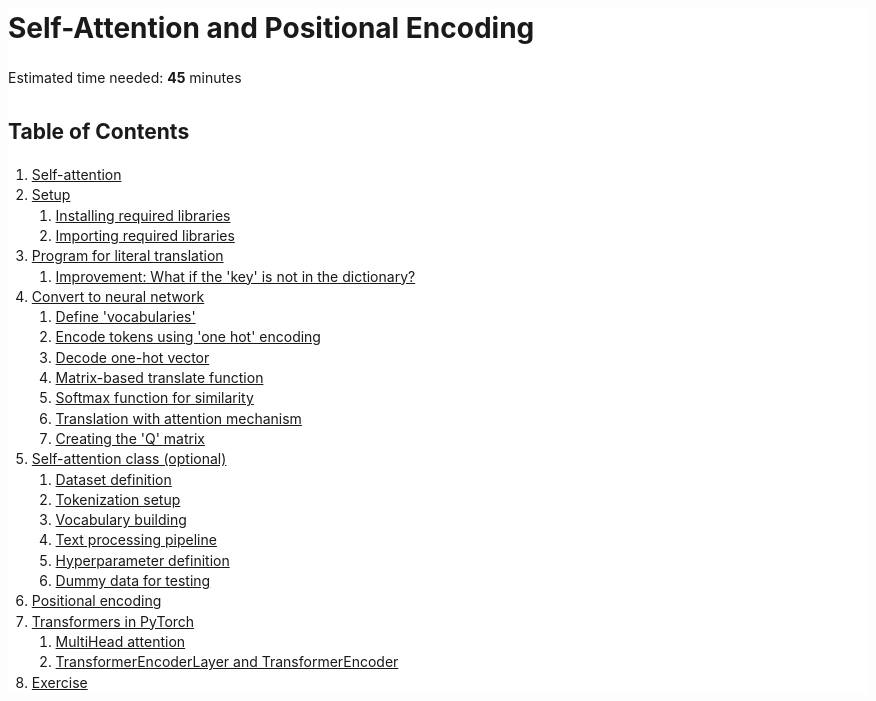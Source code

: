 # **Self-Attention and Positional Encoding**


Estimated time needed: **45** minutes


## __Table of Contents__

<ol>
    <li><a href="#Self-attention">Self-attention</a></li>
    <li>
        <a href="#Setup">Setup</a>
        <ol>
            <li><a href="#Installing-required-libraries">Installing required libraries</a></li>
            <li><a href="#Importing-required-libraries">Importing required libraries</a></li>
        </ol>
    </li>
    <li>
        <a href="#Program-for-literal-translation">Program for literal translation</a>
        <ol>
            <li><a href="#Improvement:-What-if-the-'key'-is-not-in-the-dictionary?">Improvement: What if the 'key' is not in the dictionary?</a></li>
        </ol>
    </li>
    <li>
        <a href="#Convert-to-neural-network">Convert to neural network</a>
        <ol>
            <li><a href="#Define-'vocabularies'">Define 'vocabularies'</a></li>
            <li><a href="#Encode-tokens-using-'one-hot'-encoding">Encode tokens using 'one hot' encoding</a></li>
            <li><a href="#Decode-one-hot-vector">Decode one-hot vector</a></li>
            <li><a href="#Matrix-based-translate-function">Matrix-based translate function</a></li>
            <li><a href="#Softmax-function-for-similarity">Softmax function for similarity</a></li>
            <li><a href="#Translation-with-attention-mechanism">Translation with attention mechanism</a></li>
            <li><a href="#Creating-the-'Q'-matrix">Creating the 'Q' matrix</a></li>
        </ol>
        <li><a href="#Self-attention-class-(optional)">Self-attention class (optional)</a>
        <ol>
            <li><a href="#Dataset-definition">Dataset definition</a></li>
            <li><a href="#Tokenization-setup">Tokenization setup</a></li>
            <li><a href="#Vocabulary-building">Vocabulary building</a></li>
            <li><a href="#Text-processing-pipeline">Text processing pipeline</a></li>
            <li><a href="#Hyperparameter-definition">Hyperparameter definition</a></li>
            <li><a href="#Dummy-data-for-testing">Dummy data for testing</a></li>
        </ol>
        </li>
    </li>
    <li><a href="#Positional-encoding">Positional encoding</a>
    <li><a href="#Transformers-in-PyTorch">Transformers in PyTorch</a>
        <ol>
            <li><a href="#MultiHead-attention">MultiHead attention</a></li>
            <li><a href="#TransformerEncoderLayer-and-TransformerEncoder">TransformerEncoderLayer and TransformerEncoder</a>
        </ol>
    </li>
     <li><a href="#Exercise">Exercise</a>
</li>
    